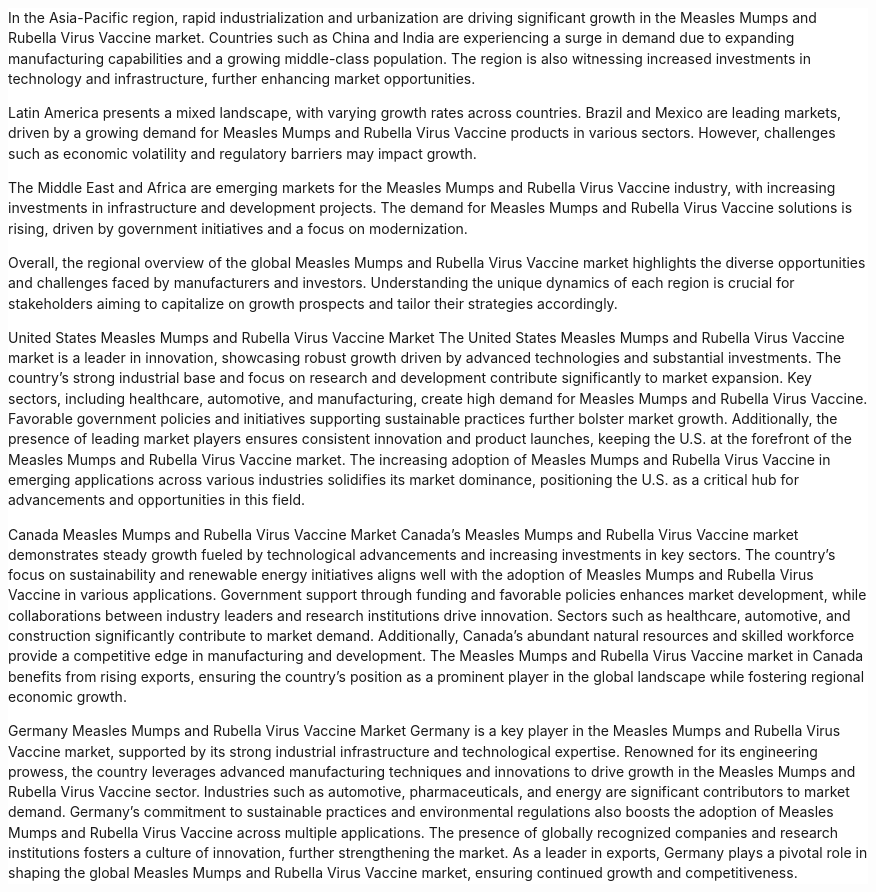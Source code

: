 In the Asia-Pacific region, rapid industrialization and urbanization are driving significant growth in the Measles Mumps and Rubella Virus Vaccine market. Countries such as China and India are experiencing a surge in demand due to expanding manufacturing capabilities and a growing middle-class population. The region is also witnessing increased investments in technology and infrastructure, further enhancing market opportunities.

Latin America presents a mixed landscape, with varying growth rates across countries. Brazil and Mexico are leading markets, driven by a growing demand for Measles Mumps and Rubella Virus Vaccine products in various sectors. However, challenges such as economic volatility and regulatory barriers may impact growth.

The Middle East and Africa are emerging markets for the Measles Mumps and Rubella Virus Vaccine industry, with increasing investments in infrastructure and development projects. The demand for Measles Mumps and Rubella Virus Vaccine solutions is rising, driven by government initiatives and a focus on modernization.

Overall, the regional overview of the global Measles Mumps and Rubella Virus Vaccine market highlights the diverse opportunities and challenges faced by manufacturers and investors. Understanding the unique dynamics of each region is crucial for stakeholders aiming to capitalize on growth prospects and tailor their strategies accordingly.

United States Measles Mumps and Rubella Virus Vaccine Market
The United States Measles Mumps and Rubella Virus Vaccine market is a leader in innovation, showcasing robust growth driven by advanced technologies and substantial investments. The country’s strong industrial base and focus on research and development contribute significantly to market expansion. Key sectors, including healthcare, automotive, and manufacturing, create high demand for Measles Mumps and Rubella Virus Vaccine. Favorable government policies and initiatives supporting sustainable practices further bolster market growth. Additionally, the presence of leading market players ensures consistent innovation and product launches, keeping the U.S. at the forefront of the Measles Mumps and Rubella Virus Vaccine market. The increasing adoption of Measles Mumps and Rubella Virus Vaccine in emerging applications across various industries solidifies its market dominance, positioning the U.S. as a critical hub for advancements and opportunities in this field.

Canada Measles Mumps and Rubella Virus Vaccine Market
Canada’s Measles Mumps and Rubella Virus Vaccine market demonstrates steady growth fueled by technological advancements and increasing investments in key sectors. The country’s focus on sustainability and renewable energy initiatives aligns well with the adoption of Measles Mumps and Rubella Virus Vaccine in various applications. Government support through funding and favorable policies enhances market development, while collaborations between industry leaders and research institutions drive innovation. Sectors such as healthcare, automotive, and construction significantly contribute to market demand. Additionally, Canada’s abundant natural resources and skilled workforce provide a competitive edge in manufacturing and development. The Measles Mumps and Rubella Virus Vaccine market in Canada benefits from rising exports, ensuring the country’s position as a prominent player in the global landscape while fostering regional economic growth.

Germany Measles Mumps and Rubella Virus Vaccine Market
Germany is a key player in the Measles Mumps and Rubella Virus Vaccine market, supported by its strong industrial infrastructure and technological expertise. Renowned for its engineering prowess, the country leverages advanced manufacturing techniques and innovations to drive growth in the Measles Mumps and Rubella Virus Vaccine sector. Industries such as automotive, pharmaceuticals, and energy are significant contributors to market demand. Germany’s commitment to sustainable practices and environmental regulations also boosts the adoption of Measles Mumps and Rubella Virus Vaccine across multiple applications. The presence of globally recognized companies and research institutions fosters a culture of innovation, further strengthening the market. As a leader in exports, Germany plays a pivotal role in shaping the global Measles Mumps and Rubella Virus Vaccine market, ensuring continued growth and competitiveness.
